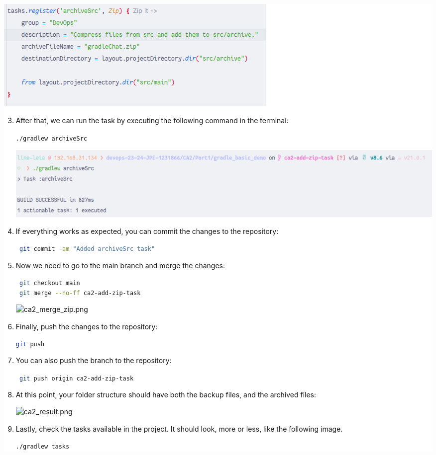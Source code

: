    ![ca2_zipCode.png](ca2_zipCode.png)

3. After that, we can run the task by executing the following command in the terminal:

   ```bash
   ./gradlew archiveSrc
   ```
   
   ![ca2_zipTask.png](ca2_zipTask.png)
   
4. If everything works as expected, you can commit the changes to the repository:

   ```bash
    git commit -am "Added archiveSrc task"
    ```
   
5. Now we need to go to the main branch and merge the changes:

   ```bash
    git checkout main
    git merge --no-ff ca2-add-zip-task
    ```
   
   ![ca2_merge_zip.png](ca2_merge_zip.png)

6. Finally, push the changes to the repository:

    ```bash
    git push
    ```
   
7. You can also push the branch to the repository:

   ```bash
    git push origin ca2-add-zip-task
    ```
   
8. At this point, your folder structure should have both the backup files, and the archived files:

   ![ca2_result.png](ca2_result.png)

9. Lastly, check the tasks available in the project. It should look, more or less, like the following image.

   ```bash
   ./gradlew tasks
   ```
